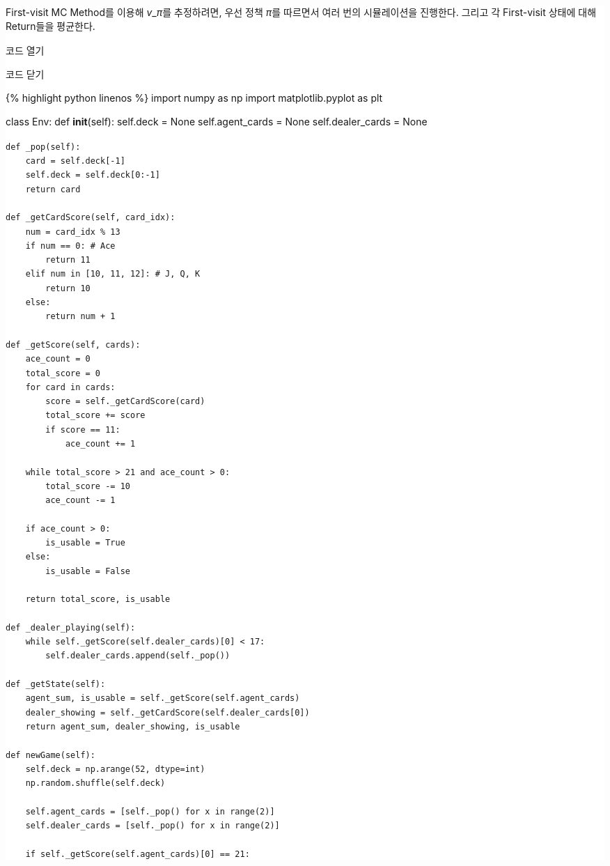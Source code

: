 First-visit MC Method를 이용해 $v\_{\pi}$를 추정하려면, 우선 정책 $\pi$를 따르면서 여러 번의 시뮬레이션을 진행한다. 그리고 각 First-visit 상태에 대해 Return들을 평균한다.

<div class="folder">
<p class="folder-btn folder-open-btn">코드 열기</p>
<p class="folder-btn folder-close-btn hidden">코드 닫기</p>

<div class="folder-content hidden" markdown="block">

{% highlight python linenos %}
import numpy as np
import matplotlib.pyplot as plt

class Env:
    def __init__(self):
        self.deck = None
        self.agent_cards = None
        self.dealer_cards = None
        
    def _pop(self):
        card = self.deck[-1]
        self.deck = self.deck[0:-1]
        return card
    
    def _getCardScore(self, card_idx):
        num = card_idx % 13
        if num == 0: # Ace
            return 11
        elif num in [10, 11, 12]: # J, Q, K
            return 10
        else:
            return num + 1
       
    def _getScore(self, cards):
        ace_count = 0
        total_score = 0
        for card in cards:
            score = self._getCardScore(card)
            total_score += score
            if score == 11:
                ace_count += 1
                
        while total_score > 21 and ace_count > 0:
            total_score -= 10
            ace_count -= 1
        
        if ace_count > 0:
            is_usable = True
        else:
            is_usable = False
        
        return total_score, is_usable
    
    def _dealer_playing(self):
        while self._getScore(self.dealer_cards)[0] < 17:
            self.dealer_cards.append(self._pop())
        
    def _getState(self):
        agent_sum, is_usable = self._getScore(self.agent_cards)
        dealer_showing = self._getCardScore(self.dealer_cards[0])
        return agent_sum, dealer_showing, is_usable
    
    def newGame(self):
        self.deck = np.arange(52, dtype=int)
        np.random.shuffle(self.deck)
        
        self.agent_cards = [self._pop() for x in range(2)]
        self.dealer_cards = [self._pop() for x in range(2)]
        
        if self._getScore(self.agent_cards)[0] == 21:

[^1]: 이 경험이 *무작위적인 방법*의 역할을 한다.
[^2]: 이 경험은 실제가 아닌, [모델(model)](/SNU_m3309.000200/02-introduction#kramdown_모델model)에 대한 시뮬레이션 결과여도 된다. 심지어 이 모델은 DP에서 사용하는 완벽한 모델(가능한 모든 전이(transition)를 완벽한 확률 분포로 생성하는 모델)일 필요도 없고, 그저 샘플링(sampling)을 위한 샘플 전이(sample transition)만 생성하는 모델이어도 된다.
[^3]: 경험으로부터 얻는 데이터 각각을 샘플(sample)이라 한다. 예를 들어 Episodic Task에선 에피소드 하나가 하나의 샘플이 된다. 그리고 이 샘플로부터 계산한 Return을 Sample Return이라 한다.
[^4]: Continuing Task에 아예 사용하지 못하는 것은 아니나, 일반적이진 않다.
[^5]: 이를 episode-by episode update라 한다. 반댓말은 매 단계(step)마다 업데이트하는, step-by-step update(= online update)이다.
[^6]: First-visit MC Method에서 이를 보이는 것은 쉽다: 어떤 행동 $s$에 대해, 각 에피소드의 Return들은 $v\_{\pi}(s)$에 대한 유한한 분산(variance)을 가지는 iid(independent and identically distributed) 추정값이다. 큰 수의 법칙(law of large numbers)에 의해 이들 추정값들의 평균은 기댓값으로 수렴한다. 각 평균은 그 자체로 편향되지 않은(unbiased) 추정값이고, 오차의 표준편차는 $1/\sqrt{n}$이다(단, $n$은 평균된 Return의 개수). 따라서 $n$이 커지면 커질수록 오차가 줄어 평균은 $v\_{\pi}(s)$으로 수렴하게 된다. Every-visit MC Method의 수렴성은 First-visit MC Method보다 증명하기 어렵지만 이 역시 수학적으로 반드시 성립한다.
[^7]: 즉, 카드카운팅은 의미가 없다. 매 에피소드는 철지히 독립적인 판이다.
[^8]: 이렇게 하면 게임 종료 때 받는 보상(terminal reward)이 Return이 된다.
[^9]: 에이전트의 의사 결정은 에이전트가 볼 수 있는 정보, 즉 현재 에이전트가 들고 있는 패와, 딜러가 들고 있는 공개된 카드(`dealer_showing`)를 바탕으로 진행되어야 한다. 이때, 에이전트가 들고 있는 카드들의 점수의 합(`agent_sum`)이 11점 이하인 경우 무조건 `hit`을 하면 되므로, `agent_sum`으로는 12 이상 21 이하의 값만 고려해도 된다. 한편 에이스 카드는 1점 또는 11점으로 계산될 수 있으므로, 에이스 카드를 들고 있는 상황에서 만약 에이스 카드를 11점으로 계산했을 때 bust가 나지 않는다면 무조건 한번 더 hit을 진행할 수 있다. 이렇게 11점으로 계산해도 bust가 나지 않는 에이스 카드를 *usable ace*라 한다. 에이전트가 들고 있는 패에 usable ace가 있는지 여부도 의사 결정에 영향을 미친다. 따라서, `agent_sum`, `dealer_showing`, `is_usable`, 이 세 가지 변수들에 대해 가능한 모든 조합의 상태만 고려하면 된다. 각각 10가지, 10가지, 2가지 경우의 수가 있으므로, $\| \mathcal{S} \| = 200$이 된다.
[^10]: 모델이 있다면 (비록 실제와 다를 순 있어도) 각 상태에서 어떤 행동을 수행할 수 있는지, 행동의 결과 얼마만큼의 보상이 나오고 어느 상태로 전이하는지 등을 알 수 있다. 이를 이용하면 (DP에서 했던 것처럼) 탐욕적인 선택을 할 수 있다.
[^11]: $\pi(s) = \underset{a}{\operatorname{arg max}} q(s,\,a)$
[^12]: 사실 이 문제는 $v\_{\pi}$를 추정할 때도 있을 수 있는 문제긴 하다. 하지만 $v\_{\pi}$를 추정할 때의 방문 대상은 각 상태들로, $q\_{\pi}$를 추정할 때의 방문 대상인 상태-행동 쌍보다 가짓수가 압도적으로 적다. 그래서 보통 이 문제는 $q\_{\pi}$를 추정할 때만 중점적으로 다룬다.
[^13]: 그래서 이 문제를 탐색 유지 문제(problem of maintaining exploration)라 한다.
[^14]: 말로 풀어 쓰면 다음과 같다 : 현재 상태가 `agent_sum` = 14, `dealer_showing` = 10, `is_usable` = `False`이고 행동 `stick`을 선택한 경우, 어떤 상태 $s'$으로 가 보상 1을 받을 수 있는 확률은 얼마인가?
[^15]: 만약 $v\_{\pi\_k}$가 있다면 모델이 있어야 한다.
[^16]: 이 값이 추정의 정도의 상한값이다.
[^17]: Monte Carlo ES가 항상 최적 정책으로 수렴할 것은 자명해 보이나, 사실 이는 엄밀히 수학적으로 증명되진 않았다고 한다.
[^18]: 즉 $\pi(a\,\|\,s) = 0$이 되는 $(s,\,a)$가 없다는 뜻이다.
[^19]: 한 걸음 더 나가 만약 행동 정책 $b$가 $\varepsilon$-soft policy이면, 각 상태에서 모든 행동들에 대한 빠짐없는 탐색을 보장할 수 있어 더 좋다.
[^20]: 말 그대로 상태와 행동이 번갈아가며 나오는 나열. ex) $A\_1,\,S\_{2},\,A\_{2},\,S\_{3},\,A\_{3},\,\cdots,\,S\_{t}$
[^21]: 비록 상태 전이 확률 $p$를 모르지만, 분모 분자에 같은 항이 나오므로 모두 약분할 수 있다.